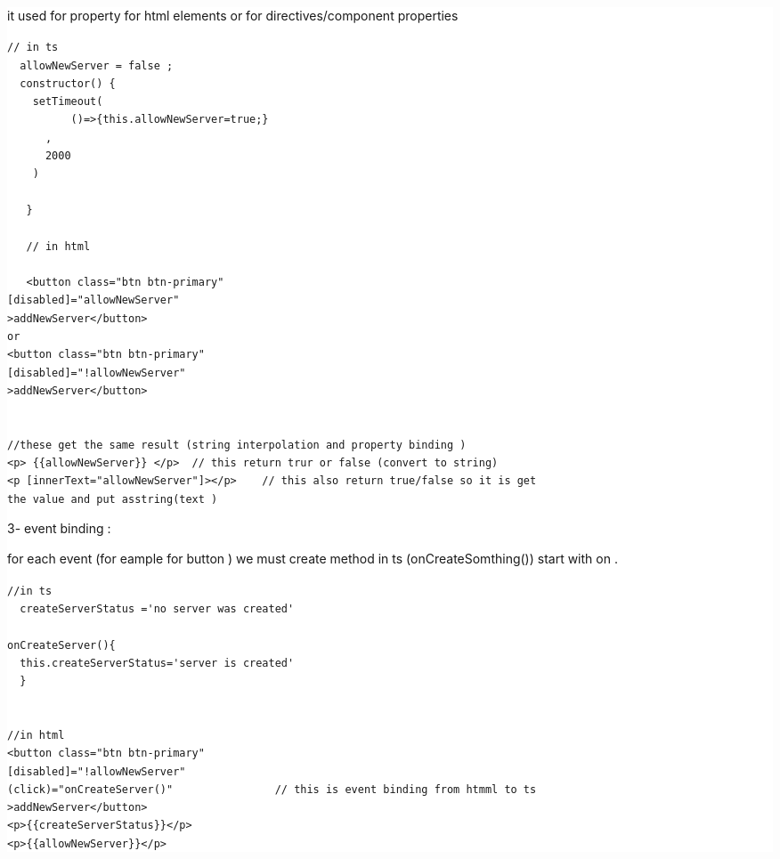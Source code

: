 it used for property for html elements or for directives/component  properties 

```
// in ts
  allowNewServer = false ;
  constructor() {
    setTimeout(
          ()=>{this.allowNewServer=true;}
      ,
      2000
    )

   }
   
   // in html 
   
   <button class="btn btn-primary" 
[disabled]="allowNewServer"
>addNewServer</button>
or 
<button class="btn btn-primary" 
[disabled]="!allowNewServer"
>addNewServer</button>


//these get the same result (string interpolation and property binding )
<p> {{allowNewServer}} </p>  // this return trur or false (convert to string)
<p [innerText="allowNewServer"]></p>    // this also return true/false so it is get                                           the value and put asstring(text )
```



3- event binding :

for each event (for eample for button ) we must create method in ts (onCreateSomthing()) start with on .

```
//in ts 
  createServerStatus ='no server was created'

onCreateServer(){
  this.createServerStatus='server is created'
  }


//in html 
<button class="btn btn-primary" 
[disabled]="!allowNewServer"
(click)="onCreateServer()"                // this is event binding from htmml to ts
>addNewServer</button>
<p>{{createServerStatus}}</p>
<p>{{allowNewServer}}</p>
```
